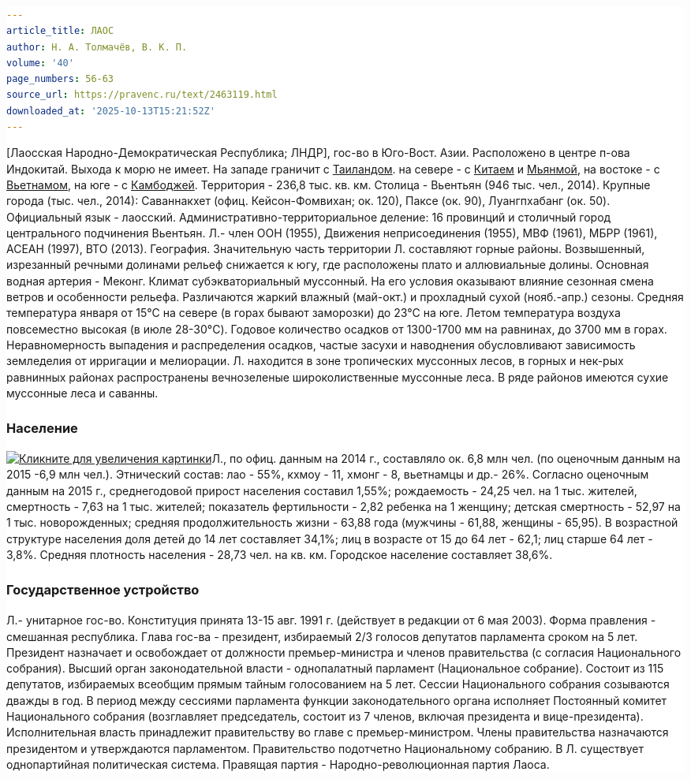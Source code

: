 ```yaml
---
article_title: ЛАОС
author: Н. А. Толмачёв, В. К. П.
volume: '40'
page_numbers: 56-63
source_url: https://pravenc.ru/text/2463119.html
downloaded_at: '2025-10-13T15:21:52Z'
---
```


[Лаосская Народно-Демократическая Республика; ЛНДР], гос-во в Юго-Вост. Азии. Расположено в центре п-ова Индокитай. Выхода к морю не имеет. На западе граничит с [Таиландом](https://pravenc.ru/text/Таиландом.html). на севере - с [Китаем](https://pravenc.ru/text/Китаем.html) и [Мьянмой](https://pravenc.ru/text/Мьянмой.html), на востоке - с [Вьетнамом](https://pravenc.ru/text/Вьетнамом.html), на юге - с [Камбоджей](https://pravenc.ru/text/Камбоджей.html). Территория - 236,8 тыс. кв. км. Столица - Вьентьян (946 тыс. чел., 2014). Крупные города (тыс. чел., 2014): Саваннакхет (офиц. Кейсон-Фомвихан; ок. 120), Паксе (ок. 90), Луангпхабанг (ок. 50). Официальный язык - лаосский. Административно-территориальное деление: 16 провинций и столичный город центрального подчинения Вьентьян. Л.- член ООН (1955), Движения неприсоединения (1955), МВФ (1961), МБРР (1961), АСЕАН (1997), ВТО (2013). География. Значительную часть территории Л. составляют горные районы. Возвышенный, изрезанный речными долинами рельеф снижается к югу, где расположены плато и аллювиальные долины. Основная водная артерия - Меконг. Климат субэкваториальный муссонный. На его условия оказывают влияние сезонная смена ветров и особенности рельефа. Различаются жаркий влажный (май-окт.) и прохладный сухой (нояб.-апр.) сезоны. Средняя температура января от 15°C на севере (в горах бывают заморозки) до 23°C на юге. Летом температура воздуха повсеместно высокая (в июле 28-30°C). Годовое количество осадков от 1300-1700 мм на равнинах, до 3700 мм в горах. Неравномерность выпадения и распределения осадков, частые засухи и наводнения обусловливают зависимость земледелия от ирригации и мелиорации. Л. находится в зоне тропических муссонных лесов, в горных и нек-рых равнинных районах распространены вечнозеленые широколиственные муссонные леса. В ряде районов имеются сухие муссонные леса и саванны.

### Население

[![](https://pravenc.ru/data/2019/08/18/1236504896/i200.jpg "Кликните для увеличения картинки")](https://pravenc.ru/data/2019/08/18/1236504896/i800.jpg)Л., по офиц. данным на 2014 г., составляло ок. 6,8 млн чел. (по оценочным данным на 2015 -6,9 млн чел.). Этнический состав: лао - 55%, кхмоу - 11, хмонг - 8, вьетнамцы и др.- 26%. Согласно оценочным данным на 2015 г., среднегодовой прирост населения составил 1,55%; рождаемость - 24,25 чел. на 1 тыс. жителей, смертность - 7,63 на 1 тыс. жителей; показатель фертильности - 2,82 ребенка на 1 женщину; детская смертность - 52,97 на 1 тыс. новорожденных; средняя продолжительность жизни - 63,88 года (мужчины - 61,88, женщины - 65,95). В возрастной структуре населения доля детей до 14 лет составляет 34,1%; лиц в возрасте от 15 до 64 лет - 62,1; лиц старше 64 лет - 3,8%. Средняя плотность населения - 28,73 чел. на кв. км. Городское население составляет 38,6%.

### Государственное устройство

Л.- унитарное гос-во. Конституция принята 13-15 авг. 1991 г. (действует в редакции от 6 мая 2003). Форма правления - смешанная республика. Глава гос-ва - президент, избираемый 2/3 голосов депутатов парламента сроком на 5 лет. Президент назначает и освобождает от должности премьер-министра и членов правительства (с согласия Национального собрания). Высший орган законодательной власти - однопалатный парламент (Национальное собрание). Состоит из 115 депутатов, избираемых всеобщим прямым тайным голосованием на 5 лет. Сессии Национального собрания созываются дважды в год. В период между сессиями парламента функции законодательного органа исполняет Постоянный комитет Национального собрания (возглавляет председатель, состоит из 7 членов, включая президента и вице-президента). Исполнительная власть принадлежит правительству во главе с премьер-министром. Члены правительства назначаются президентом и утверждаются парламентом. Правительство подотчетно Национальному собранию. В Л. существует однопартийная политическая система. Правящая партия - Народно-революционная партия Лаоса.
